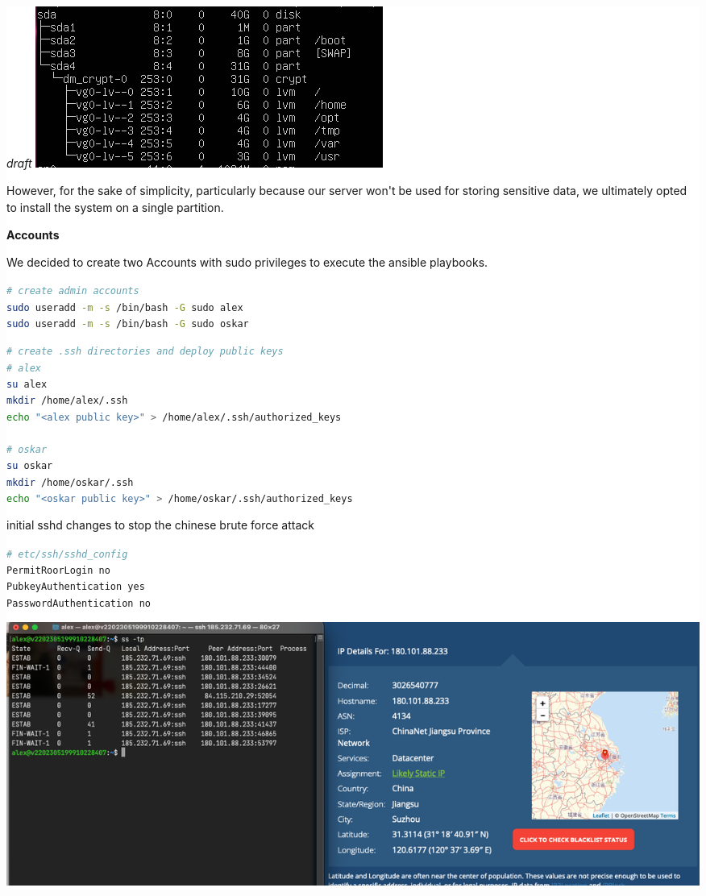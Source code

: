 *draft*
![](attachment/disklayout_draft.png)

However, for the sake of simplicity, particularly because our server won't be used for storing sensitive data, we ultimately opted to install the system on a single partition.

**Accounts**

We decided to create two Accounts with sudo privileges to execute the ansible playbooks.

```bash
# create admin accounts
sudo useradd -m -s /bin/bash -G sudo alex
sudo useradd -m -s /bin/bash -G sudo oskar
```

```bash 
# create .ssh directories and deploy public keys
# alex
su alex
mkdir /home/alex/.ssh
echo "<alex public key>" > /home/alex/.ssh/authorized_keys

# oskar
su oskar
mkdir /home/oskar/.ssh
echo "<oskar public key>" > /home/oskar/.ssh/authorized_keys
```

initial sshd changes to stop the chinese brute force attack
```bash
# etc/ssh/sshd_config
PermitRoorLogin no
PubkeyAuthentication yes
PasswordAuthentication no
```

![](attachment/chinese_bruteforce.png)
